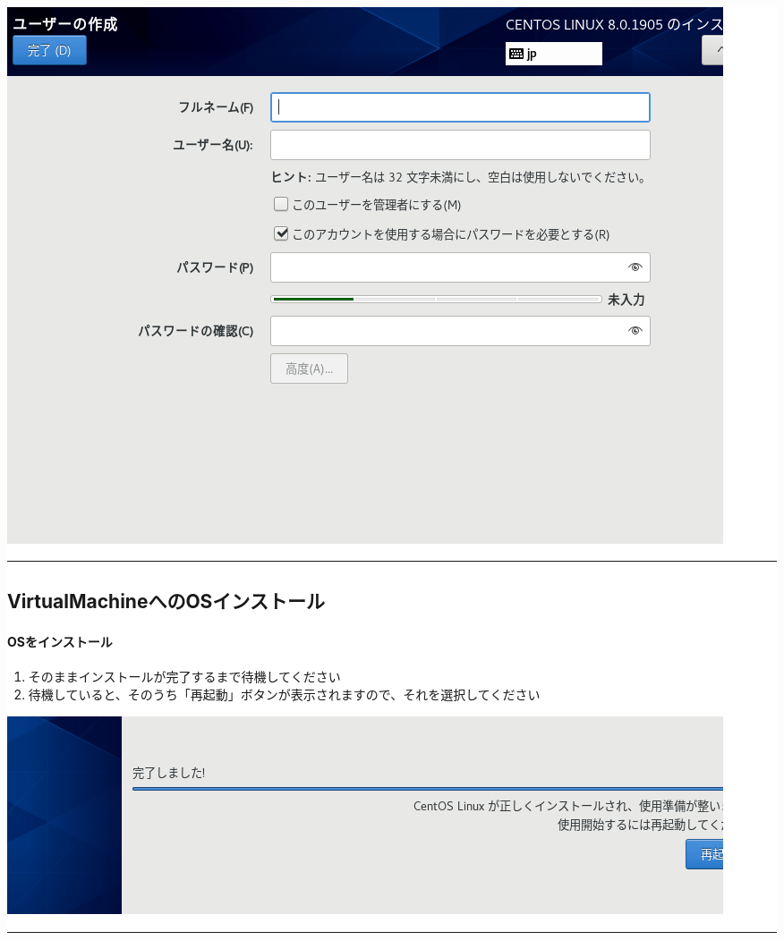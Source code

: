 ![centos-installer](img/23.png)

---

## VirtualMachineへのOSインストール

#### OSをインストール

1. そのままインストールが完了するまで待機してください
2. 待機していると、そのうち「再起動」ボタンが表示されますので、それを選択してください

![centos-installer](img/24.png)

---